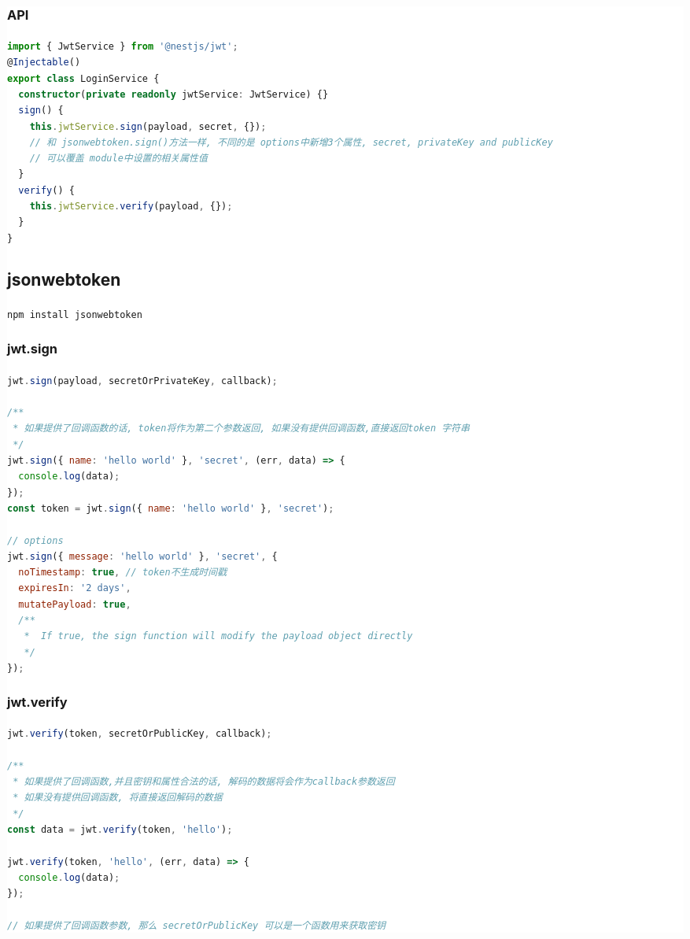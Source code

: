 ### API

```ts
import { JwtService } from '@nestjs/jwt';
@Injectable()
export class LoginService {
  constructor(private readonly jwtService: JwtService) {}
  sign() {
    this.jwtService.sign(payload, secret, {});
    // 和 jsonwebtoken.sign()方法一样, 不同的是 options中新增3个属性, secret, privateKey and publicKey
    // 可以覆盖 module中设置的相关属性值
  }
  verify() {
    this.jwtService.verify(payload, {});
  }
}
```

## jsonwebtoken

```ts
npm install jsonwebtoken
```

### jwt.sign

```js
jwt.sign(payload, secretOrPrivateKey, callback);

/**
 * 如果提供了回调函数的话, token将作为第二个参数返回, 如果没有提供回调函数,直接返回token 字符串
 */
jwt.sign({ name: 'hello world' }, 'secret', (err, data) => {
  console.log(data);
});
const token = jwt.sign({ name: 'hello world' }, 'secret');

// options
jwt.sign({ message: 'hello world' }, 'secret', {
  noTimestamp: true, // token不生成时间戳
  expiresIn: '2 days',
  mutatePayload: true,
  /**
   *  If true, the sign function will modify the payload object directly
   */
});
```

### jwt.verify

```js
jwt.verify(token, secretOrPublicKey, callback);

/**
 * 如果提供了回调函数,并且密钥和属性合法的话, 解码的数据将会作为callback参数返回
 * 如果没有提供回调函数, 将直接返回解码的数据
 */
const data = jwt.verify(token, 'hello');

jwt.verify(token, 'hello', (err, data) => {
  console.log(data);
});

// 如果提供了回调函数参数, 那么 secretOrPublicKey 可以是一个函数用来获取密钥
```
